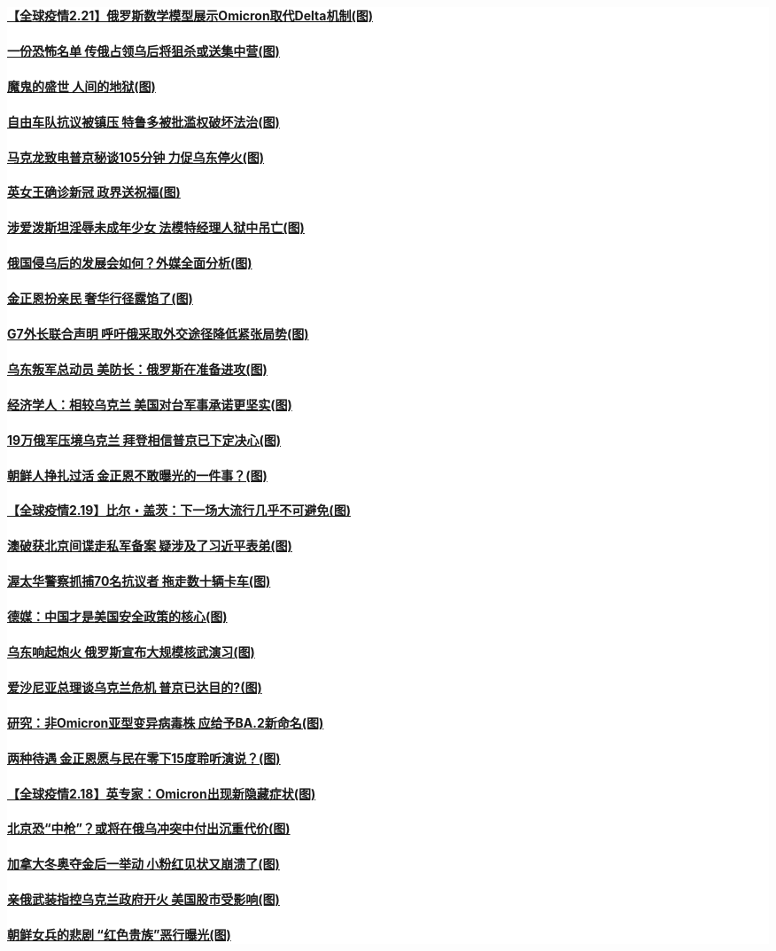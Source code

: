 #### [【全球疫情2.21】俄罗斯数学模型展示Omicron取代Delta机制(图)](../pages/p9/998497.md?t=03290607)
#### [一份恐怖名单 传俄占领乌后将狙杀或送集中营(图)](../pages/p9/998495.md?t=03290607)
#### [魔鬼的盛世 人间的地狱(图)](../pages/p9/998468.md?t=03290607)
#### [自由车队抗议被镇压 特鲁多被批滥权破坏法治(图)](../pages/p9/998465.md?t=03290607)
#### [马克龙致电普京秘谈105分钟 力促乌东停火(图)](../pages/p9/998461.md?t=03290607)
#### [英女王确诊新冠 政界送祝福(图)](../pages/p9/998458.md?t=03290607)
#### [涉爱泼斯坦淫辱未成年少女 法模特经理人狱中吊亡(图)](../pages/p9/998427.md?t=03290607)
#### [俄国侵乌后的发展会如何？外媒全面分析(图)](../pages/p9/998426.md?t=03290607)
#### [金正恩扮亲民 奢华行径露馅了(图)](../pages/p9/998406.md?t=03290607)
#### [G7外长联合声明 呼吁俄采取外交途径降低紧张局势(图)](../pages/p9/998392.md?t=03290607)
#### [乌东叛军总动员 美防长：俄罗斯在准备进攻(图)](../pages/p9/998377.md?t=03290607)
#### [经济学人：相较乌克兰 美国对台军事承诺更坚实(图)](../pages/p9/998362.md?t=03290607)
#### [19万俄军压境乌克兰 拜登相信普京已下定决心(图)](../pages/p9/998352.md?t=03290607)
#### [朝鲜人挣扎过活 金正恩不敢曝光的一件事？(图)](../pages/p9/998346.md?t=03290607)
#### [【全球疫情2.19】比尔・盖茨：下一场大流行几乎不可避免(图)](../pages/p9/998345.md?t=03290607)
#### [澳破获北京间谍走私军备案 疑涉及了习近平表弟(图)](../pages/p9/998337.md?t=03290607)
#### [渥太华警察抓捕70名抗议者 拖走数十辆卡车(图)](../pages/p9/998317.md?t=03290607)
#### [德媒：中国才是美国安全政策的核心(图)](../pages/p9/998314.md?t=03290607)
#### [乌东响起炮火 俄罗斯宣布大规模核武演习(图)](../pages/p9/998300.md?t=03290607)
#### [爱沙尼亚总理谈乌克兰危机 普京已达目的?(图)](../pages/p9/998298.md?t=03290607)
#### [研究：非Omicron亚型变异病毒株 应给予BA.2新命名(图)](../pages/p9/998292.md?t=03290607)
#### [两种待遇 金正恩愿与民在零下15度聆听演说？(图)](../pages/p9/998285.md?t=03290607)
#### [【全球疫情2.18】英专家：Omicron出现新隐藏症状(图)](../pages/p9/998275.md?t=03290607)
#### [北京恐“中枪”？或将在俄乌冲突中付出沉重代价(图)](../pages/p9/998271.md?t=03290607)
#### [加拿大冬奥夺金后一举动 小粉红见状又崩溃了(图)](../pages/p9/998210.md?t=03290607)
#### [亲俄武装指控乌克兰政府开火 美国股市受影响(图)](../pages/p9/998182.md?t=03290607)
#### [朝鲜女兵的悲剧 “红色贵族”恶行曝光(图)](../pages/p9/998168.md?t=03290607)